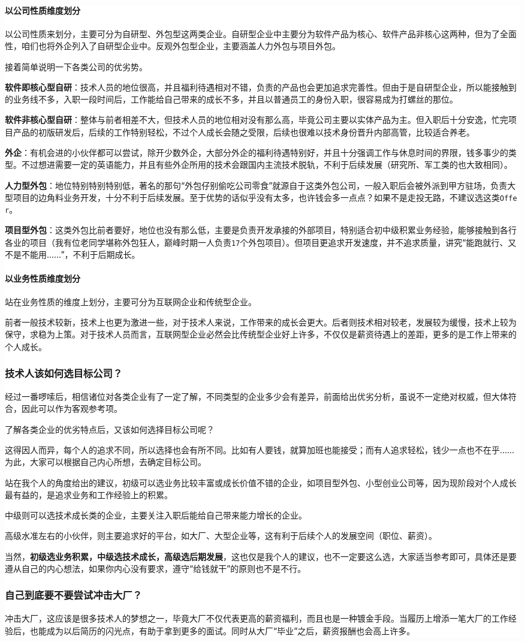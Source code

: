 
#### 以公司性质维度划分

以公司性质来划分，主要可分为自研型、外包型这两类企业。自研型企业中主要分为软件产品为核心、软件产品非核心这两种，但为了全面性，咱们也将外企列入了自研型企业中。反观外包型企业，主要涵盖人力外包与项目外包。

接着简单说明一下各类公司的优劣势。

**软件即核心型自研**：技术人员的地位很高，并且福利待遇相对不错，负责的产品也会更加追求完善性。但由于是自研型企业，所以能接触到的业务线不多，入职一段时间后，工作能给自己带来的成长不多，并且以普通员工的身份入职，很容易成为打螺丝的那位。

**软件非核心型自研**：整体与前者相差不大，但技术人员的地位相对没有那么高，毕竟公司主要以实体产品为主。但入职后十分安逸，忙完项目产品的初版研发后，后续的工作特别轻松，不过个人成长会随之受限，后续也很难以技术身份晋升内部高管，比较适合养老。

**外企**：有机会进的小伙伴都可以尝试，除开少数外企，大部分外企的福利待遇特别好，并且十分强调工作与休息时间的界限，钱多事少的类型。不过想进需要一定的英语能力，并且有些外企所用的技术会跟国内主流技术脱轨，不利于后续发展（研究所、军工类的也大致相同）。

**人力型外包**：地位特别特别特别低，著名的那句“外包仔别偷吃公司零食”就源自于这类外包公司，一般入职后会被外派到甲方驻场，负责大型项目的边角料业务开发，十分不利于后续发展。至于优势的话似乎没有太多，也许钱会多一点点？如果不是走投无路，不建议选这类`Offer`。

**项目型外包**：这类外包比前者要好，地位也没有那么低，主要是负责开发承接的外部项目，特别适合初中级积累业务经验，能够接触到各行各业的项目（我有位老同学堪称外包狂人，巅峰时期一人负责`17`个外包项目）。但项目更追求开发速度，并不追求质量，讲究“能跑就行、又不是不能用……”，不利于后期成长。

#### 以业务性质维度划分

站在业务性质的维度上划分，主要可分为互联网企业和传统型企业。

前者一般技术较新，技术上也更为激进一些，对于技术人来说，工作带来的成长会更大。后者则技术相对较老，发展较为缓慢，技术上较为保守，求稳为上策。对于技术人员而言，互联网型企业必然会比传统型企业好上许多，不仅仅是薪资待遇上的差距，更多的是工作上带来的个人成长。

### 技术人该如何选目标公司？
经过一番啰嗦后，相信诸位对各类企业有了一定了解，不同类型的企业多少会有差异，前面给出优劣分析，虽说不一定绝对权威，但大体符合，因此可以作为客观参考项。

了解各类企业的优劣特点后，又该如何选择目标公司呢？

这得因人而异，每个人的追求不同，所以选择也会有所不同。比如有人要钱，就算加班也能接受；而有人追求轻松，钱少一点也不在乎……为此，大家可以根据自己内心所想，去确定目标公司。

站在我个人的角度给出的建议，初级可以选业务比较丰富或成长价值不错的企业，如项目型外包、小型创业公司等，因为现阶段对个人成长最有益的，是追求业务和工作经验上的积累。

中级则可以选技术成长类的企业，主要关注入职后能给自己带来能力增长的企业。

高级水准左右的小伙伴，则主要追求好的平台，如大厂、大型企业等，这有利于后续个人的发展空间（职位、薪资）。


当然，**初级选业务积累，中级选技术成长，高级选后期发展**，这也仅是我个人的建议，也不一定要这么选，大家适当参考即可，具体还是要遵从自己的内心想法，如果你内心没有要求，遵守“给钱就干”的原则也不是不行。

### 自己到底要不要尝试冲击大厂？

冲击大厂，这应该是很多技术人的梦想之一，毕竟大厂不仅代表更高的薪资福利，而且也是一种镀金手段。当履历上增添一笔大厂的工作经验后，也能成为以后简历的闪光点，有助于拿到更多的面试。同时从大厂“毕业”之后，薪资报酬也会高上许多。
